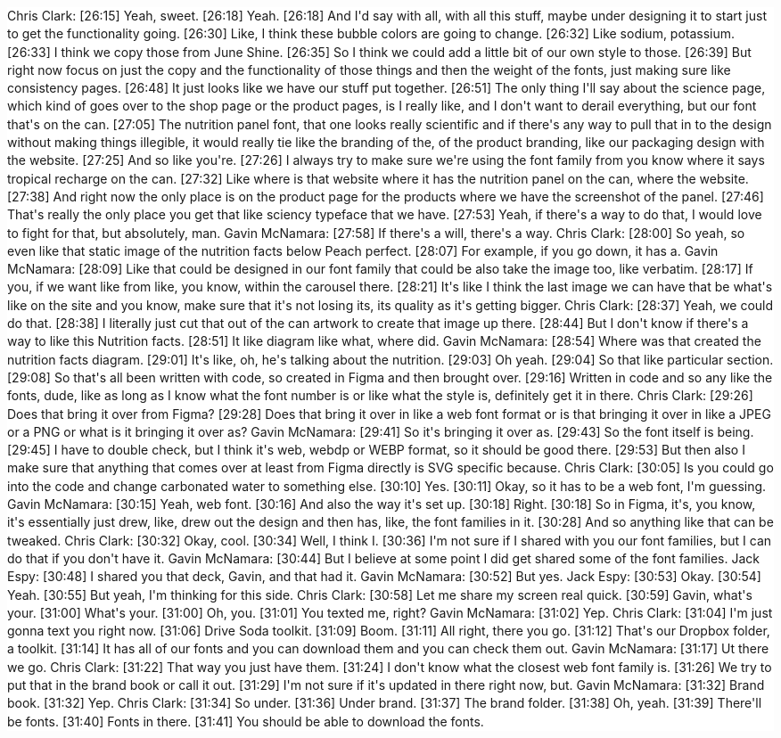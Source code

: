 Chris Clark: [26:15] Yeah, sweet. [26:18] Yeah. [26:18] And I'd say with all, with all this stuff, maybe under designing it to start just to get the functionality going. [26:30] Like, I think these bubble colors are going to change. [26:32] Like sodium, potassium. [26:33] I think we copy those from June Shine. [26:35] So I think we could add a little bit of our own style to those. [26:39] But right now focus on just the copy and the functionality of those things and then the weight of the fonts, just making sure like consistency pages. [26:48] It just looks like we have our stuff put together. [26:51] The only thing I'll say about the science page, which kind of goes over to the shop page or the product pages, is I really like, and I don't want to derail everything, but our font that's on the can. [27:05] The nutrition panel font, that one looks really scientific and if there's any way to pull that in to the design without making things illegible, it would really tie like the branding of the, of the product branding, like our packaging design with the website. [27:25] And so like you're. [27:26] I always try to make sure we're using the font family from you know where it says tropical recharge on the can. [27:32] Like where is that website where it has the nutrition panel on the can, where the website. [27:38] And right now the only place is on the product page for the products where we have the screenshot of the panel. [27:46] That's really the only place you get that like sciency typeface that we have. [27:53] Yeah, if there's a way to do that, I would love to fight for that, but absolutely, man.
Gavin McNamara: [27:58] If there's a will, there's a way.
Chris Clark: [28:00] So yeah, so even like that static image of the nutrition facts below Peach perfect. [28:07] For example, if you go down, it has a.
Gavin McNamara: [28:09] Like that could be designed in our font family that could be also take the image too, like verbatim. [28:17] If you, if we want like from like, you know, within the carousel there. [28:21] It's like I think the last image we can have that be what's like on the site and you know, make sure that it's not losing its, its quality as it's getting bigger.
Chris Clark: [28:37] Yeah, we could do that. [28:38] I literally just cut that out of the can artwork to create that image up there. [28:44] But I don't know if there's a way to like this Nutrition facts. [28:51] It like diagram like what, where did.
Gavin McNamara: [28:54] Where was that created the nutrition facts diagram. [29:01] It's like, oh, he's talking about the nutrition. [29:03] Oh yeah. [29:04] So that like particular section. [29:08] So that's all been written with code, so created in Figma and then brought over. [29:16] Written in code and so any like the fonts, dude, like as long as I know what the font number is or like what the style is, definitely get it in there.
Chris Clark: [29:26] Does that bring it over from Figma? [29:28] Does that bring it over in like a web font format or is that bringing it over in like a JPEG or a PNG or what is it bringing it over as?
Gavin McNamara: [29:41] So it's bringing it over as. [29:43] So the font itself is being. [29:45] I have to double check, but I think it's web, webdp or WEBP format, so it should be good there. [29:53] But then also I make sure that anything that comes over at least from Figma directly is SVG specific because.
Chris Clark: [30:05] Is you could go into the code and change carbonated water to something else. [30:10] Yes. [30:11] Okay, so it has to be a web font, I'm guessing.
Gavin McNamara: [30:15] Yeah, web font. [30:16] And also the way it's set up. [30:18] Right. [30:18] So in Figma, it's, you know, it's essentially just drew, like, drew out the design and then has, like, the font families in it. [30:28] And so anything like that can be tweaked.
Chris Clark: [30:32] Okay, cool. [30:34] Well, I think I. [30:36] I'm not sure if I shared with you our font families, but I can do that if you don't have it.
Gavin McNamara: [30:44] But I believe at some point I did get shared some of the font families.
Jack Espy: [30:48] I shared you that deck, Gavin, and that had it.
Gavin McNamara: [30:52] But yes.
Jack Espy: [30:53] Okay. [30:54] Yeah. [30:55] But yeah, I'm thinking for this side.
Chris Clark: [30:58] Let me share my screen real quick. [30:59] Gavin, what's your. [31:00] What's your. [31:00] Oh, you. [31:01] You texted me, right?
Gavin McNamara: [31:02] Yep.
Chris Clark: [31:04] I'm just gonna text you right now. [31:06] Drive Soda toolkit. [31:09] Boom. [31:11] All right, there you go. [31:12] That's our Dropbox folder, a toolkit. [31:14] It has all of our fonts and you can download them and you can check them out.
Gavin McNamara: [31:17] Ut there we go.
Chris Clark: [31:22] That way you just have them. [31:24] I don't know what the closest web font family is. [31:26] We try to put that in the brand book or call it out. [31:29] I'm not sure if it's updated in there right now, but.
Gavin McNamara: [31:32] Brand book. [31:32] Yep.
Chris Clark: [31:34] So under. [31:36] Under brand. [31:37] The brand folder. [31:38] Oh, yeah. [31:39] There'll be fonts. [31:40] Fonts in there. [31:41] You should be able to download the fonts.